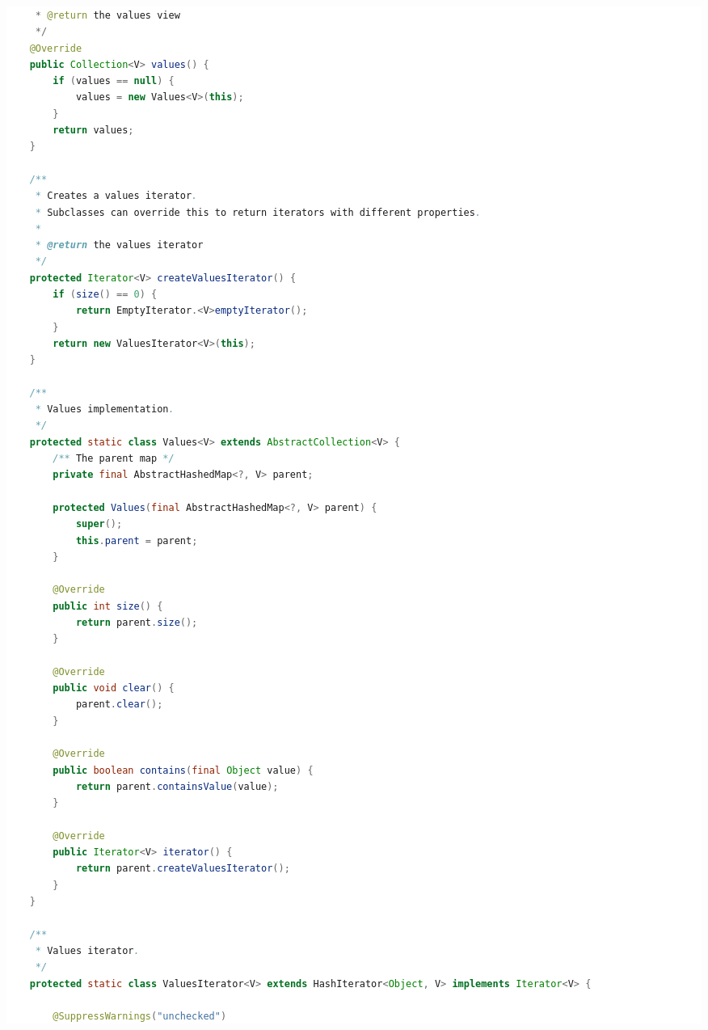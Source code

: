 ```java
     * @return the values view
     */
    @Override
    public Collection<V> values() {
        if (values == null) {
            values = new Values<V>(this);
        }
        return values;
    }

    /**
     * Creates a values iterator.
     * Subclasses can override this to return iterators with different properties.
     *
     * @return the values iterator
     */
    protected Iterator<V> createValuesIterator() {
        if (size() == 0) {
            return EmptyIterator.<V>emptyIterator();
        }
        return new ValuesIterator<V>(this);
    }

    /**
     * Values implementation.
     */
    protected static class Values<V> extends AbstractCollection<V> {
        /** The parent map */
        private final AbstractHashedMap<?, V> parent;

        protected Values(final AbstractHashedMap<?, V> parent) {
            super();
            this.parent = parent;
        }

        @Override
        public int size() {
            return parent.size();
        }

        @Override
        public void clear() {
            parent.clear();
        }

        @Override
        public boolean contains(final Object value) {
            return parent.containsValue(value);
        }

        @Override
        public Iterator<V> iterator() {
            return parent.createValuesIterator();
        }
    }

    /**
     * Values iterator.
     */
    protected static class ValuesIterator<V> extends HashIterator<Object, V> implements Iterator<V> {

        @SuppressWarnings("unchecked")
```